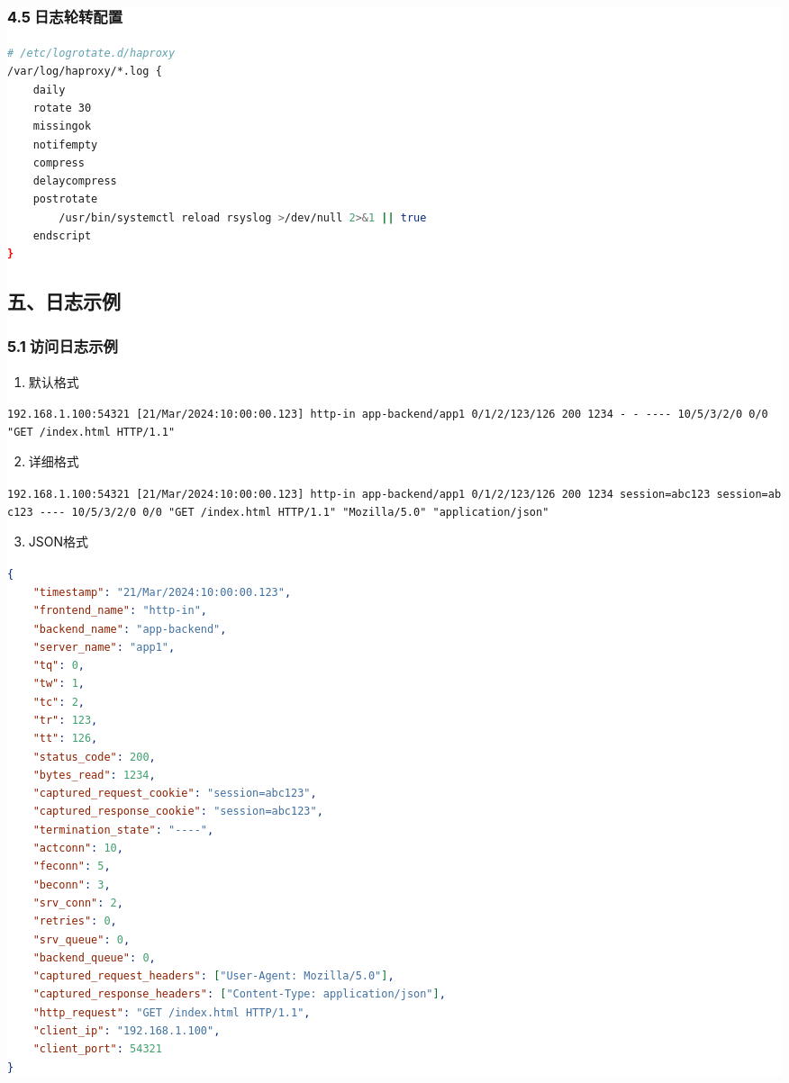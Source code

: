 ### 4.5 日志轮转配置
```bash
# /etc/logrotate.d/haproxy
/var/log/haproxy/*.log {
    daily
    rotate 30
    missingok
    notifempty
    compress
    delaycompress
    postrotate
        /usr/bin/systemctl reload rsyslog >/dev/null 2>&1 || true
    endscript
}
```

## 五、日志示例

### 5.1 访问日志示例
1. 默认格式
```
192.168.1.100:54321 [21/Mar/2024:10:00:00.123] http-in app-backend/app1 0/1/2/123/126 200 1234 - - ---- 10/5/3/2/0 0/0 "GET /index.html HTTP/1.1"
```

2. 详细格式
```
192.168.1.100:54321 [21/Mar/2024:10:00:00.123] http-in app-backend/app1 0/1/2/123/126 200 1234 session=abc123 session=abc123 ---- 10/5/3/2/0 0/0 "GET /index.html HTTP/1.1" "Mozilla/5.0" "application/json"
```

3. JSON格式
```json
{
    "timestamp": "21/Mar/2024:10:00:00.123",
    "frontend_name": "http-in",
    "backend_name": "app-backend",
    "server_name": "app1",
    "tq": 0,
    "tw": 1,
    "tc": 2,
    "tr": 123,
    "tt": 126,
    "status_code": 200,
    "bytes_read": 1234,
    "captured_request_cookie": "session=abc123",
    "captured_response_cookie": "session=abc123",
    "termination_state": "----",
    "actconn": 10,
    "feconn": 5,
    "beconn": 3,
    "srv_conn": 2,
    "retries": 0,
    "srv_queue": 0,
    "backend_queue": 0,
    "captured_request_headers": ["User-Agent: Mozilla/5.0"],
    "captured_response_headers": ["Content-Type: application/json"],
    "http_request": "GET /index.html HTTP/1.1",
    "client_ip": "192.168.1.100",
    "client_port": 54321
}
```
